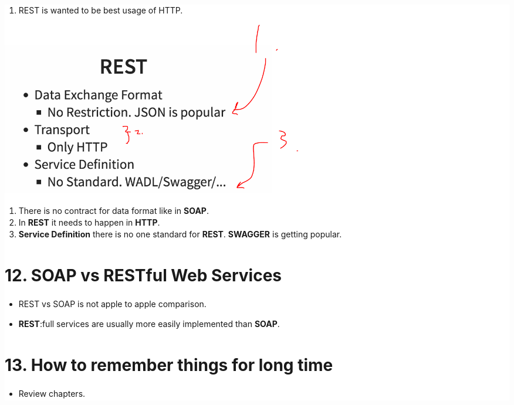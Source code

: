 1. REST is wanted to be best usage of HTTP.

<img src="rest.PNG"  alt="alt text" width="500"/>

1. There is no contract for data format like in **SOAP**.
2. In **REST** it needs to happen in **HTTP**.
3. **Service Definition** there is no one standard for **REST**. **SWAGGER** is getting popular.

# 12. SOAP vs RESTful Web Services

- REST vs SOAP is not apple to apple comparison.

- **REST**:full services are usually more easily implemented than **SOAP**. 

# 13. How to remember things for long time

- Review chapters.